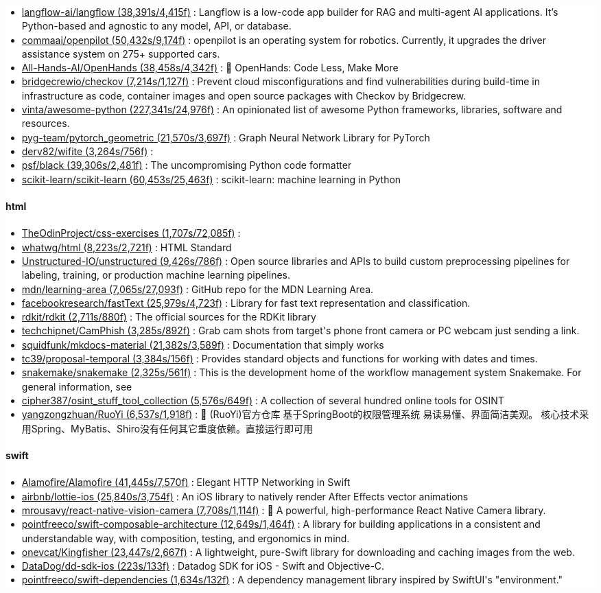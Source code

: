 * [langflow-ai/langflow (38,391s/4,415f)](https://github.com/langflow-ai/langflow) : Langflow is a low-code app builder for RAG and multi-agent AI applications. It’s Python-based and agnostic to any model, API, or database.
* [commaai/openpilot (50,432s/9,174f)](https://github.com/commaai/openpilot) : openpilot is an operating system for robotics. Currently, it upgrades the driver assistance system on 275+ supported cars.
* [All-Hands-AI/OpenHands (38,458s/4,342f)](https://github.com/All-Hands-AI/OpenHands) : 🙌 OpenHands: Code Less, Make More
* [bridgecrewio/checkov (7,214s/1,127f)](https://github.com/bridgecrewio/checkov) : Prevent cloud misconfigurations and find vulnerabilities during build-time in infrastructure as code, container images and open source packages with Checkov by Bridgecrew.
* [vinta/awesome-python (227,341s/24,976f)](https://github.com/vinta/awesome-python) : An opinionated list of awesome Python frameworks, libraries, software and resources.
* [pyg-team/pytorch_geometric (21,570s/3,697f)](https://github.com/pyg-team/pytorch_geometric) : Graph Neural Network Library for PyTorch
* [derv82/wifite (3,264s/756f)](https://github.com/derv82/wifite) : 
* [psf/black (39,306s/2,481f)](https://github.com/psf/black) : The uncompromising Python code formatter
* [scikit-learn/scikit-learn (60,453s/25,463f)](https://github.com/scikit-learn/scikit-learn) : scikit-learn: machine learning in Python

#### html
* [TheOdinProject/css-exercises (1,707s/72,085f)](https://github.com/TheOdinProject/css-exercises) : 
* [whatwg/html (8,223s/2,721f)](https://github.com/whatwg/html) : HTML Standard
* [Unstructured-IO/unstructured (9,426s/786f)](https://github.com/Unstructured-IO/unstructured) : Open source libraries and APIs to build custom preprocessing pipelines for labeling, training, or production machine learning pipelines.
* [mdn/learning-area (7,065s/27,093f)](https://github.com/mdn/learning-area) : GitHub repo for the MDN Learning Area.
* [facebookresearch/fastText (25,979s/4,723f)](https://github.com/facebookresearch/fastText) : Library for fast text representation and classification.
* [rdkit/rdkit (2,711s/880f)](https://github.com/rdkit/rdkit) : The official sources for the RDKit library
* [techchipnet/CamPhish (3,285s/892f)](https://github.com/techchipnet/CamPhish) : Grab cam shots from target's phone front camera or PC webcam just sending a link.
* [squidfunk/mkdocs-material (21,382s/3,589f)](https://github.com/squidfunk/mkdocs-material) : Documentation that simply works
* [tc39/proposal-temporal (3,384s/156f)](https://github.com/tc39/proposal-temporal) : Provides standard objects and functions for working with dates and times.
* [snakemake/snakemake (2,325s/561f)](https://github.com/snakemake/snakemake) : This is the development home of the workflow management system Snakemake. For general information, see
* [cipher387/osint_stuff_tool_collection (5,576s/649f)](https://github.com/cipher387/osint_stuff_tool_collection) : A collection of several hundred online tools for OSINT
* [yangzongzhuan/RuoYi (6,537s/1,918f)](https://github.com/yangzongzhuan/RuoYi) : 🎉 (RuoYi)官方仓库 基于SpringBoot的权限管理系统 易读易懂、界面简洁美观。 核心技术采用Spring、MyBatis、Shiro没有任何其它重度依赖。直接运行即可用

#### swift
* [Alamofire/Alamofire (41,445s/7,570f)](https://github.com/Alamofire/Alamofire) : Elegant HTTP Networking in Swift
* [airbnb/lottie-ios (25,840s/3,754f)](https://github.com/airbnb/lottie-ios) : An iOS library to natively render After Effects vector animations
* [mrousavy/react-native-vision-camera (7,708s/1,114f)](https://github.com/mrousavy/react-native-vision-camera) : 📸 A powerful, high-performance React Native Camera library.
* [pointfreeco/swift-composable-architecture (12,649s/1,464f)](https://github.com/pointfreeco/swift-composable-architecture) : A library for building applications in a consistent and understandable way, with composition, testing, and ergonomics in mind.
* [onevcat/Kingfisher (23,447s/2,667f)](https://github.com/onevcat/Kingfisher) : A lightweight, pure-Swift library for downloading and caching images from the web.
* [DataDog/dd-sdk-ios (223s/133f)](https://github.com/DataDog/dd-sdk-ios) : Datadog SDK for iOS - Swift and Objective-C.
* [pointfreeco/swift-dependencies (1,634s/132f)](https://github.com/pointfreeco/swift-dependencies) : A dependency management library inspired by SwiftUI's "environment."